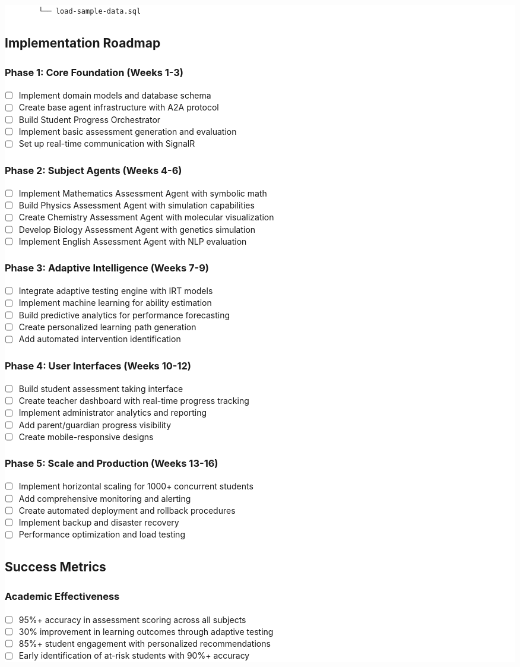 ```
        └── load-sample-data.sql
```

## Implementation Roadmap

### Phase 1: Core Foundation (Weeks 1-3)
- [ ] Implement domain models and database schema
- [ ] Create base agent infrastructure with A2A protocol
- [ ] Build Student Progress Orchestrator
- [ ] Implement basic assessment generation and evaluation
- [ ] Set up real-time communication with SignalR

### Phase 2: Subject Agents (Weeks 4-6)
- [ ] Implement Mathematics Assessment Agent with symbolic math
- [ ] Build Physics Assessment Agent with simulation capabilities
- [ ] Create Chemistry Assessment Agent with molecular visualization
- [ ] Develop Biology Assessment Agent with genetics simulation
- [ ] Implement English Assessment Agent with NLP evaluation

### Phase 3: Adaptive Intelligence (Weeks 7-9)
- [ ] Integrate adaptive testing engine with IRT models
- [ ] Implement machine learning for ability estimation
- [ ] Build predictive analytics for performance forecasting
- [ ] Create personalized learning path generation
- [ ] Add automated intervention identification

### Phase 4: User Interfaces (Weeks 10-12)
- [ ] Build student assessment taking interface
- [ ] Create teacher dashboard with real-time progress tracking
- [ ] Implement administrator analytics and reporting
- [ ] Add parent/guardian progress visibility
- [ ] Create mobile-responsive designs

### Phase 5: Scale and Production (Weeks 13-16)
- [ ] Implement horizontal scaling for 1000+ concurrent students
- [ ] Add comprehensive monitoring and alerting
- [ ] Create automated deployment and rollback procedures
- [ ] Implement backup and disaster recovery
- [ ] Performance optimization and load testing

## Success Metrics

### Academic Effectiveness
- [ ] 95%+ accuracy in assessment scoring across all subjects
- [ ] 30% improvement in learning outcomes through adaptive testing
- [ ] 85%+ student engagement with personalized recommendations
- [ ] Early identification of at-risk students with 90%+ accuracy
